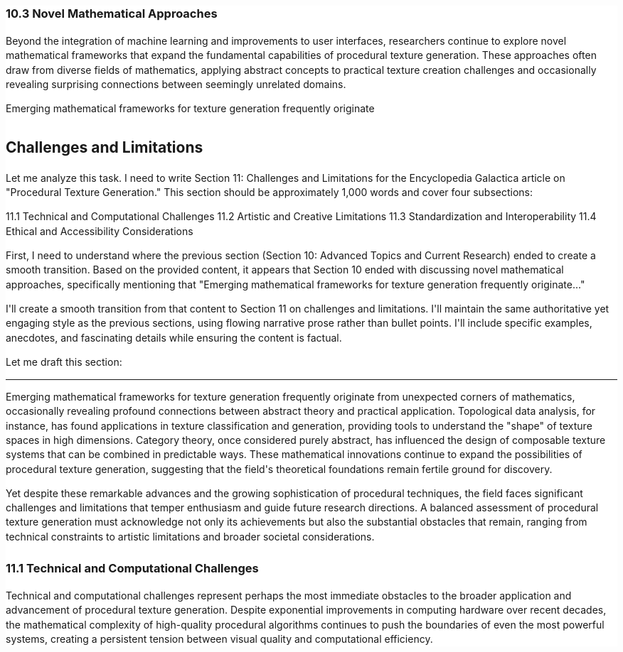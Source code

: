 ### 10.3 Novel Mathematical Approaches

Beyond the integration of machine learning and improvements to user interfaces, researchers continue to explore novel mathematical frameworks that expand the fundamental capabilities of procedural texture generation. These approaches often draw from diverse fields of mathematics, applying abstract concepts to practical texture creation challenges and occasionally revealing surprising connections between seemingly unrelated domains.

Emerging mathematical frameworks for texture generation frequently originate

## Challenges and Limitations

<think>Let me analyze this task. I need to write Section 11: Challenges and Limitations for the Encyclopedia Galactica article on "Procedural Texture Generation." This section should be approximately 1,000 words and cover four subsections:

11.1 Technical and Computational Challenges
11.2 Artistic and Creative Limitations
11.3 Standardization and Interoperability
11.4 Ethical and Accessibility Considerations

First, I need to understand where the previous section (Section 10: Advanced Topics and Current Research) ended to create a smooth transition. Based on the provided content, it appears that Section 10 ended with discussing novel mathematical approaches, specifically mentioning that "Emerging mathematical frameworks for texture generation frequently originate..."

I'll create a smooth transition from that content to Section 11 on challenges and limitations. I'll maintain the same authoritative yet engaging style as the previous sections, using flowing narrative prose rather than bullet points. I'll include specific examples, anecdotes, and fascinating details while ensuring the content is factual.

Let me draft this section:

---

Emerging mathematical frameworks for texture generation frequently originate from unexpected corners of mathematics, occasionally revealing profound connections between abstract theory and practical application. Topological data analysis, for instance, has found applications in texture classification and generation, providing tools to understand the "shape" of texture spaces in high dimensions. Category theory, once considered purely abstract, has influenced the design of composable texture systems that can be combined in predictable ways. These mathematical innovations continue to expand the possibilities of procedural texture generation, suggesting that the field's theoretical foundations remain fertile ground for discovery.

Yet despite these remarkable advances and the growing sophistication of procedural techniques, the field faces significant challenges and limitations that temper enthusiasm and guide future research directions. A balanced assessment of procedural texture generation must acknowledge not only its achievements but also the substantial obstacles that remain, ranging from technical constraints to artistic limitations and broader societal considerations.

### 11.1 Technical and Computational Challenges

Technical and computational challenges represent perhaps the most immediate obstacles to the broader application and advancement of procedural texture generation. Despite exponential improvements in computing hardware over recent decades, the mathematical complexity of high-quality procedural algorithms continues to push the boundaries of even the most powerful systems, creating a persistent tension between visual quality and computational efficiency.
